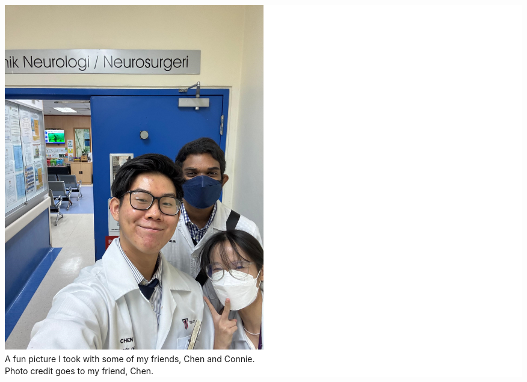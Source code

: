   <img src="images/anitej-and-friends.jpeg" width="50%" alt="Anitej and his friends." />
  <figcaption>A fun picture I took with some of my friends, Chen and Connie.</figcaption>
  <figcaption>Photo credit goes to my friend, Chen.</figcaption>
</figure>

